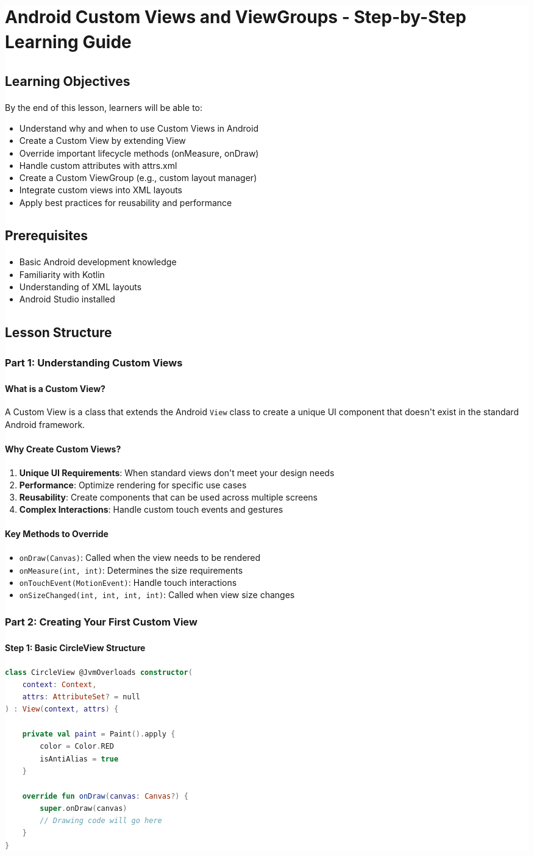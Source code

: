 # Android Custom Views and ViewGroups - Step-by-Step Learning Guide

## Learning Objectives

By the end of this lesson, learners will be able to:
- Understand why and when to use Custom Views in Android
- Create a Custom View by extending View
- Override important lifecycle methods (onMeasure, onDraw)
- Handle custom attributes with attrs.xml
- Create a Custom ViewGroup (e.g., custom layout manager)
- Integrate custom views into XML layouts
- Apply best practices for reusability and performance

## Prerequisites

- Basic Android development knowledge
- Familiarity with Kotlin
- Understanding of XML layouts
- Android Studio installed

## Lesson Structure

### Part 1: Understanding Custom Views

#### What is a Custom View?
A Custom View is a class that extends the Android `View` class to create a unique UI component that doesn't exist in the standard Android framework.

#### Why Create Custom Views?
1. **Unique UI Requirements**: When standard views don't meet your design needs
2. **Performance**: Optimize rendering for specific use cases
3. **Reusability**: Create components that can be used across multiple screens
4. **Complex Interactions**: Handle custom touch events and gestures

#### Key Methods to Override
- `onDraw(Canvas)`: Called when the view needs to be rendered
- `onMeasure(int, int)`: Determines the size requirements
- `onTouchEvent(MotionEvent)`: Handle touch interactions
- `onSizeChanged(int, int, int, int)`: Called when view size changes

### Part 2: Creating Your First Custom View

#### Step 1: Basic CircleView Structure
```kotlin
class CircleView @JvmOverloads constructor(
    context: Context, 
    attrs: AttributeSet? = null
) : View(context, attrs) {
    
    private val paint = Paint().apply {
        color = Color.RED
        isAntiAlias = true
    }
    
    override fun onDraw(canvas: Canvas?) {
        super.onDraw(canvas)
        // Drawing code will go here
    }
}
```